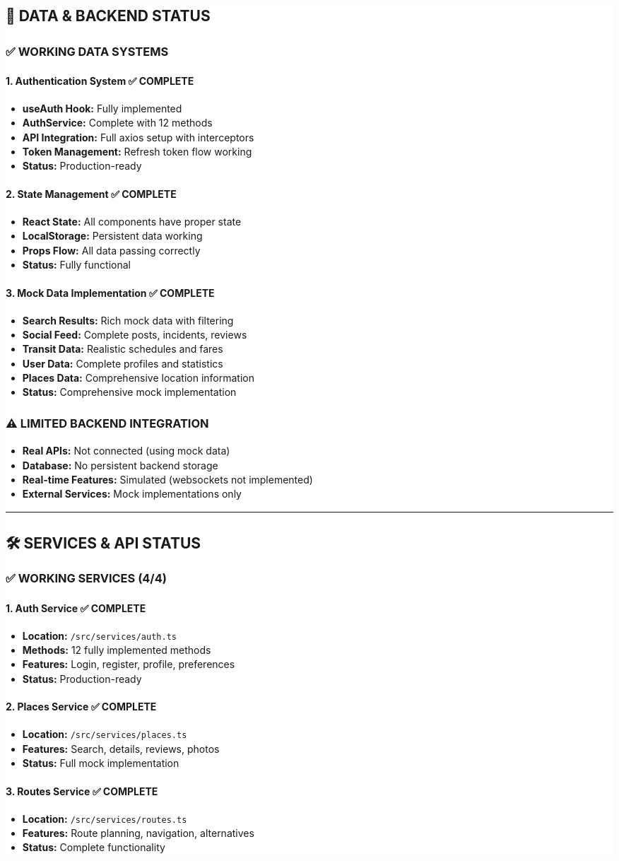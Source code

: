 
## 📡 **DATA & BACKEND STATUS**

### ✅ **WORKING DATA SYSTEMS**

#### **1. Authentication System** ✅ COMPLETE
- **useAuth Hook:** Fully implemented
- **AuthService:** Complete with 12 methods
- **API Integration:** Full axios setup with interceptors
- **Token Management:** Refresh token flow working
- **Status:** Production-ready

#### **2. State Management** ✅ COMPLETE
- **React State:** All components have proper state
- **LocalStorage:** Persistent data working
- **Props Flow:** All data passing correctly
- **Status:** Fully functional

#### **3. Mock Data Implementation** ✅ COMPLETE
- **Search Results:** Rich mock data with filtering
- **Social Feed:** Complete posts, incidents, reviews
- **Transit Data:** Realistic schedules and fares
- **User Data:** Complete profiles and statistics
- **Places Data:** Comprehensive location information
- **Status:** Comprehensive mock implementation

### ⚠️ **LIMITED BACKEND INTEGRATION**
- **Real APIs:** Not connected (using mock data)
- **Database:** No persistent backend storage
- **Real-time Features:** Simulated (websockets not implemented)
- **External Services:** Mock implementations only

---

## 🛠 **SERVICES & API STATUS**

### ✅ **WORKING SERVICES (4/4)**

#### **1. Auth Service** ✅ COMPLETE
- **Location:** `/src/services/auth.ts`
- **Methods:** 12 fully implemented methods
- **Features:** Login, register, profile, preferences
- **Status:** Production-ready

#### **2. Places Service** ✅ COMPLETE
- **Location:** `/src/services/places.ts`
- **Features:** Search, details, reviews, photos
- **Status:** Full mock implementation

#### **3. Routes Service** ✅ COMPLETE
- **Location:** `/src/services/routes.ts`
- **Features:** Route planning, navigation, alternatives
- **Status:** Complete functionality
